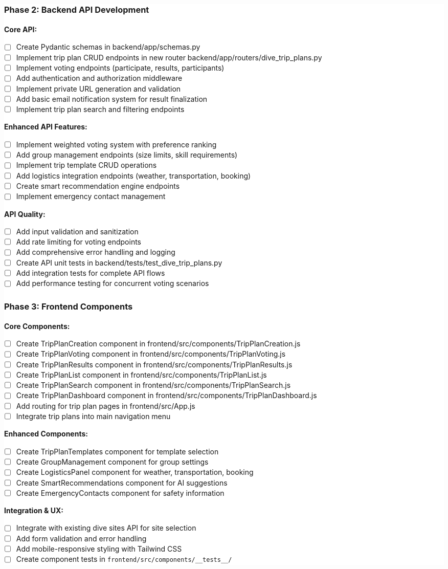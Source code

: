 ### Phase 2: Backend API Development

**Core API:**

- [ ] Create Pydantic schemas in backend/app/schemas.py
- [ ] Implement trip plan CRUD endpoints in new router backend/app/routers/dive_trip_plans.py
- [ ] Implement voting endpoints (participate, results, participants)
- [ ] Add authentication and authorization middleware
- [ ] Implement private URL generation and validation
- [ ] Add basic email notification system for result finalization
- [ ] Implement trip plan search and filtering endpoints

**Enhanced API Features:**

- [ ] Implement weighted voting system with preference ranking
- [ ] Add group management endpoints (size limits, skill requirements)
- [ ] Implement trip template CRUD operations
- [ ] Add logistics integration endpoints (weather, transportation, booking)
- [ ] Create smart recommendation engine endpoints
- [ ] Implement emergency contact management

**API Quality:**

- [ ] Add input validation and sanitization
- [ ] Add rate limiting for voting endpoints
- [ ] Add comprehensive error handling and logging
- [ ] Create API unit tests in backend/tests/test_dive_trip_plans.py
- [ ] Add integration tests for complete API flows
- [ ] Add performance testing for concurrent voting scenarios

### Phase 3: Frontend Components

**Core Components:**

- [ ] Create TripPlanCreation component in frontend/src/components/TripPlanCreation.js
- [ ] Create TripPlanVoting component in frontend/src/components/TripPlanVoting.js
- [ ] Create TripPlanResults component in frontend/src/components/TripPlanResults.js
- [ ] Create TripPlanList component in frontend/src/components/TripPlanList.js
- [ ] Create TripPlanSearch component in frontend/src/components/TripPlanSearch.js
- [ ] Create TripPlanDashboard component in frontend/src/components/TripPlanDashboard.js
- [ ] Add routing for trip plan pages in frontend/src/App.js
- [ ] Integrate trip plans into main navigation menu

**Enhanced Components:**

- [ ] Create TripPlanTemplates component for template selection
- [ ] Create GroupManagement component for group settings
- [ ] Create LogisticsPanel component for weather, transportation, booking
- [ ] Create SmartRecommendations component for AI suggestions
- [ ] Create EmergencyContacts component for safety information

**Integration & UX:**

- [ ] Integrate with existing dive sites API for site selection
- [ ] Add form validation and error handling
- [ ] Add mobile-responsive styling with Tailwind CSS
- [ ] Create component tests in `frontend/src/components/__tests__/`
